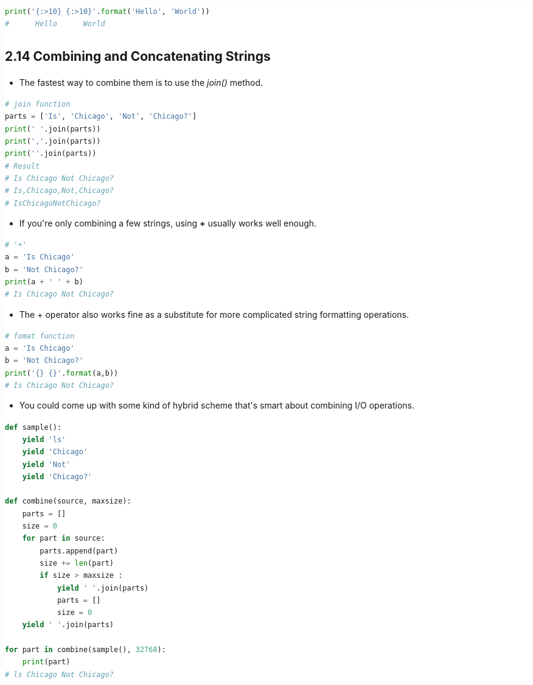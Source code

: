 ```python
print('{:>10} {:>10}'.format('Hello', 'World'))
#      Hello      World
```

## 2.14 Combining and Concatenating Strings

- The fastest way to combine them is to use the *join()* method.
```python
# join function
parts = ['Is', 'Chicago', 'Not', 'Chicago?']
print(' '.join(parts))
print(','.join(parts))
print(''.join(parts))
# Result
# Is Chicago Not Chicago?
# Is,Chicago,Not,Chicago?
# IsChicagoNotChicago?
```

- If you're only combining a few strings, using **+** usually works well enough.
```python
# '+'
a = 'Is Chicago'
b = 'Not Chicago?'
print(a + ' ' + b)
# Is Chicago Not Chicago?
```

- The + operator also works fine as a substitute for more complicated string formatting operations.
```python
# fomat function
a = 'Is Chicago'
b = 'Not Chicago?'
print('{} {}'.format(a,b))
# Is Chicago Not Chicago?
```

- You could come up with some kind of hybrid scheme that's smart about combining I/O operations.
```python
def sample():
    yield 'ls'
    yield 'Chicago'
    yield 'Not'
    yield 'Chicago?'

def combine(source, maxsize):
    parts = []
    size = 0
    for part in source:
        parts.append(part)
        size += len(part)
        if size > maxsize :
            yield ' '.join(parts)
            parts = []
            size = 0
    yield ' '.join(parts)

for part in combine(sample(), 32768):
    print(part)
# ls Chicago Not Chicago?
```
